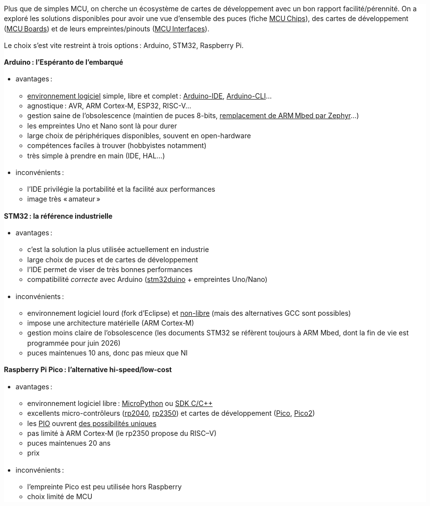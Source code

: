 Plus que de simples MCU, on cherche un écosystème de cartes de développement avec un bon rapport facilité/pérennité. On a exploré les solutions disponibles pour avoir une vue d’ensemble des puces (fiche [MCU Chips]), des cartes de développement ([MCU Boards]) et de leurs empreintes/pinouts ([MCU Interfaces]).

[MCU Chips]:      https://github.com/Nuclear-Squid/Sciduino/blob/report/doc/mcu_chips.md
[MCU Boards]:     https://github.com/Nuclear-Squid/Sciduino/blob/report/doc/mcu_boards.md
[MCU Interfaces]: https://github.com/Nuclear-Squid/Sciduino/blob/report/doc/mcu_interfaces.md

Le choix s’est vite restreint à trois options : Arduino, STM32, Raspberry Pi.

**Arduino : l’Espéranto de l’embarqué**

- avantages :
  - [environnement logiciel][Arduino] simple, libre et complet : [Arduino-IDE], [Arduino-CLI]…
  - agnostique : AVR, ARM Cortex‑M, ESP32, RISC-V…
  - gestion saine de l’obsolescence (maintien de puces 8-bits, [remplacement de ARM Mbed par Zephyr](https://blog.arduino.cc/2024/07/24/the-end-of-mbed-marks-a-new-beginning-for-arduino/)…)
  - les empreintes Uno et Nano sont là pour durer
  - large choix de périphériques disponibles, souvent en open-hardware
  - compétences faciles à trouver (hobbyistes notamment)
  - très simple à prendre en main (IDE, HAL…)

- inconvénients :
  - l’IDE privilégie la portabilité et la facilité aux performances
  - image très « amateur »

[Arduino-IDE]: https://docs.arduino.cc/software/ide/
[Arduino-CLI]: https://docs.arduino.cc/arduino-cli/

**STM32 : la référence industrielle**

- avantages :
  - c’est la solution la plus utilisée actuellement en industrie
  - large choix de puces et de cartes de développement
  - l’IDE permet de viser de très bonnes performances
  - compatibilité *correcte* avec Arduino ([stm32duino] + empreintes Uno/Nano)

- inconvénients :
  - environnement logiciel lourd (fork d’Eclipse) et [non-libre](https://www.st.com/resource/en/license/SLA0048_STM32CubeIDE.pdf) (mais des alternatives GCC sont possibles)
  - impose une architecture matérielle (ARM Cortex‑M)
  - gestion moins claire de l’obsolescence (les documents STM32 se réfèrent toujours à ARM Mbed, dont la fin de vie est programmée pour juin 2026)
  - puces maintenues 10 ans, donc pas mieux que NI

**Raspberry Pi Pico : l’alternative hi-speed/low-cost**

- avantages :
  - environnement logiciel libre : [MicroPython](
https://datasheets.raspberrypi.com/pico/raspberry-pi-pico-python-sdk.pdf) ou [SDK C/C++](https://datasheets.raspberrypi.com/pico/raspberry-pi-pico-c-sdk.pdf)
  - excellents micro-contrôleurs ([rp2040], [rp2350]) et cartes de développement ([Pico], [Pico2])
  - les [PIO] ouvrent [des possibilités uniques](https://blog.ploopy.co/rp2040-the-little-engine-that-could-96)
  - pas limité à ARM Cortex‑M (le rp2350 propose du RISC–V)
  - puces maintenues 20 ans
  - prix

- inconvénients :
  - l’empreinte Pico est peu utilisée hors Raspberry
  - choix limité de MCU


[2]: #stack-technique-proposée-sciduino
[3]: #carte-bto-16bits--1khz
[4]: #carte-dionysos-8bits--1mhz
[SciPy]: https://scipy.org/
[PySide]: https://doc.qt.io/qtforpython-6/
[Arduino]: https://docs.arduino.cc/software/
[rp2040]: https://datasheets.raspberrypi.com/rp2040/rp2040-datasheet.pdf
[rp2350]: https://datasheets.raspberrypi.com/rp2350/rp2350-datasheet.pdf
[pico]:   https://datasheets.raspberrypi.com/pico/pico-product-brief.pdf
[pico2]:  https://datasheets.raspberrypi.com/pico/pico-2-product-brief.pdf
[PIO]:    https://magazine.raspberrypi.com/articles/what-is-programmable-i-o-on-raspberry-pi-pico
[stm32duino]: https://www.stm32duino.com/
[Nucleo32]:   https://www.st.com/resource/en/data_brief/nucleo-f031k6.pdf
[Nano]:        https://store.arduino.cc/collections/nano-family/products/arduino-nano
[Nano Every]:  https://store.arduino.cc/products/nano-every-with-headers
[Nano 33 BLE]: https://store.arduino.cc/products/nano-33-ble-rev2-with-headers
[Nano Matter]: https://store.arduino.cc/collections/boards-modules/products/nano-matter-with-headers
[Nano RP2040]: https://store.arduino.cc/collections/nano-family/products/arduino-nano-rp2040-connect-with-headers
[Nano ESP32]:  https://store.arduino.cc/collections/boards-modules/products/nano-esp32-with-headers
[Grove]:     https://wiki.seeedstudio.com/Grove_System/
[Stemma]:    https://learn.adafruit.com/introducing-adafruit-stemma-qt/what-is-stemma
[Stemma QT]: https://learn.adafruit.com/introducing-adafruit-stemma-qt/what-is-stemma-qt
[Qwiic]:     https://www.sparkfun.com/qwiic
[Gravity]:   https://www.dfrobot.com/gravity
[SCPI]: https://fr.wikipedia.org/wiki/Standard_Commands_for_Programmable_Instruments
[PlatformIO]:  https://platformio.org/
[MicroPython]: https://micropython.org/
[signaling rate]: https://en.wikipedia.org/wiki/USB_communications#Signaling_(USB_PHY)
[MB1180]: https://www.st.com/resource/en/user_manual/dm00231744.pdf
[MB1455]: https://www.st.com/resource/en/user_manual/dm00622380.pdf
[MB1430]: https://www.st.com/resource/en/user_manual/dm00493601.pdf
[Nucleo-F031K6]: https://www.st.com/en/product/nucleo-f031k6
[Nucleo-F042K6]: https://www.st.com/en/product/nucleo-f042k6
[Nucleo-F303K8]: https://www.st.com/en/product/nucleo-f303k8
[Nucleo-G031K8]: https://www.st.com/en/product/nucleo-g031k8
[Nucleo-G431KB]: https://www.st.com/en/product/nucleo-g431kb
[Nucleo-L011K4]: https://www.st.com/en/product/nucleo-l011k4
[Nucleo-L031K6]: https://www.st.com/en/product/nucleo-l031k6
[Nucleo-L412KB]: https://www.st.com/en/product/nucleo-l412kb
[Nucleo-L432KC]: https://www.st.com/en/product/nucleo-l432kc
[STM32F031K6T6]: https://www.st.com/en/microcontrollers-microprocessors/stm32f031k6.html
[STM32F042K6T6]: https://www.st.com/en/microcontrollers-microprocessors/stm32f042k6.html
[STM32F303K8T6]: https://www.st.com/en/microcontrollers-microprocessors/stm32f303k8.html
[STM32G031K8T6]: https://www.st.com/en/microcontrollers-microprocessors/stm32g031k8.html
[STM32G431KBT6]: https://www.st.com/en/microcontrollers-microprocessors/stm32g431kb.html
[STM32L011K4T6]: https://www.st.com/en/microcontrollers-microprocessors/stm32l011k4.html
[STM32L031K6T6]: https://www.st.com/en/microcontrollers-microprocessors/stm32l031k6.html
[STM32L412KBU3]: https://www.st.com/en/microcontrollers-microprocessors/stm32l412kb.html
[STM32L432KCU3]: https://www.st.com/en/microcontrollers-microprocessors/stm32l432kc.html
[h7s3l8]:     https://www.st.com/en/evaluation-tools/nucleo-h7s3l8.html
[n657x0-q]:   https://www.st.com/en/evaluation-tools/nucleo-n657x0-q.html
[RP2040-ETH]: https://www.waveshare.com/wiki/RP2040-ETH
[PicoScope]:    https://www.picotech.com/products/oscilloscope
[ThunderScope]: https://github.com/EEVengers/ThunderScope
[RPi Zero 2 W]: https://www.raspberrypi.com/products/raspberry-pi-zero-2-w/
[format Europe]: https://fr.wikipedia.org/wiki/Eurocard_(circuit_imprim%C3%A9)
[NI-6212 OEM]: https://www.ni.com/fr-fr/shop/model/usb-6212.html
[NI-6212]: https://www.ni.com/fr-fr/shop/model/usb-6212.html
[MAX1300]: https://www.analog.com/en/products/max1300.html
[LTC1859]: https://www.analog.com/en/products/ltc1859.html
[KiCad]: https://www.kicad.org/
[Rust Embedded]: https://docs.rust-embedded.org/book/
[embedded-hal]:  https://github.com/rust-embedded/embedded-hal
[rtic]:          https://rtic.rs/2/book/en/